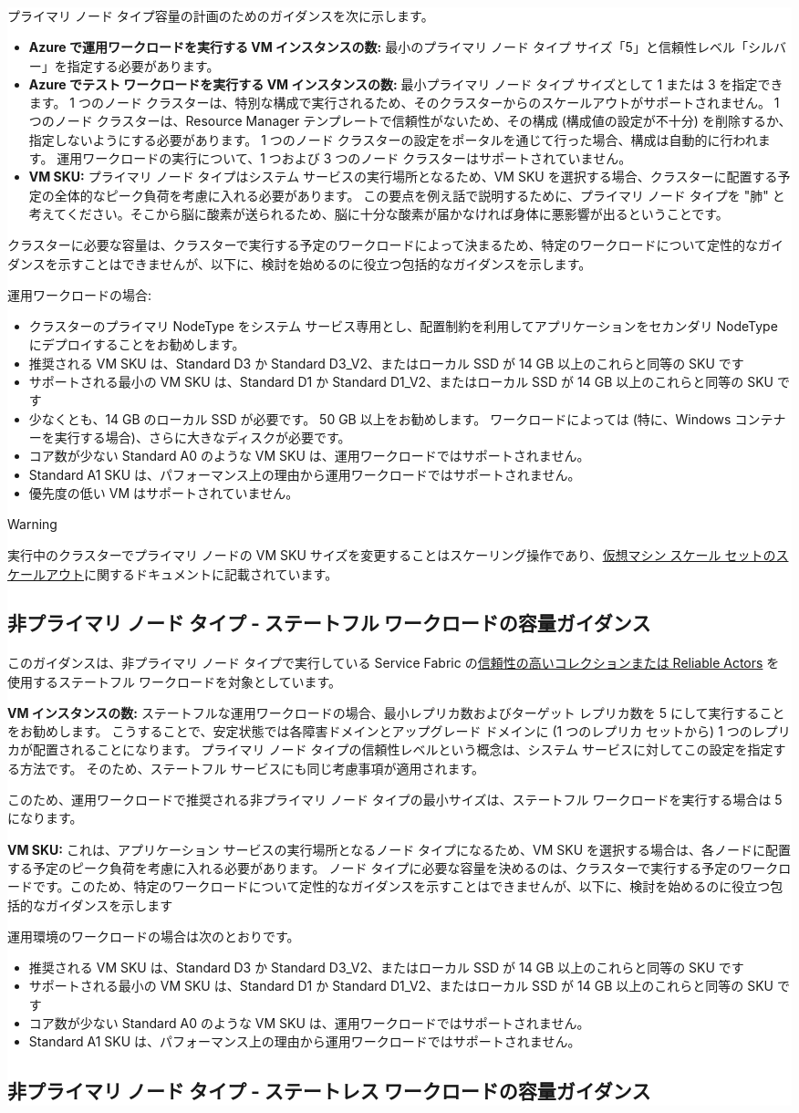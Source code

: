 プライマリ ノード タイプ容量の計画のためのガイダンスを次に示します。

- **Azure で運用ワークロードを実行する VM インスタンスの数:** 最小のプライマリ ノード タイプ サイズ「5」と信頼性レベル「シルバー」を指定する必要があります。  
- **Azure でテスト ワークロードを実行する VM インスタンスの数:** 最小プライマリ ノード タイプ サイズとして 1 または 3 を指定できます。 1 つのノード クラスターは、特別な構成で実行されるため、そのクラスターからのスケールアウトがサポートされません。 1 つのノード クラスターは、Resource Manager テンプレートで信頼性がないため、その構成 (構成値の設定が不十分) を削除するか、指定しないようにする必要があります。 1 つのノード クラスターの設定をポータルを通じて行った場合、構成は自動的に行われます。 運用ワークロードの実行について、1 つおよび 3 つのノード クラスターはサポートされていません。 
- **VM SKU:** プライマリ ノード タイプはシステム サービスの実行場所となるため、VM SKU を選択する場合、クラスターに配置する予定の全体的なピーク負荷を考慮に入れる必要があります。 この要点を例え話で説明するために、プライマリ ノード タイプを "肺" と考えてください。そこから脳に酸素が送られるため、脳に十分な酸素が届かなければ身体に悪影響が出るということです。 

クラスターに必要な容量は、クラスターで実行する予定のワークロードによって決まるため、特定のワークロードについて定性的なガイダンスを示すことはできませんが、以下に、検討を始めるのに役立つ包括的なガイダンスを示します。

運用ワークロードの場合: 

- クラスターのプライマリ NodeType をシステム サービス専用とし、配置制約を利用してアプリケーションをセカンダリ NodeType にデプロイすることをお勧めします。
- 推奨される VM SKU は、Standard D3 か Standard D3_V2、またはローカル SSD が 14 GB 以上のこれらと同等の SKU です
- サポートされる最小の VM SKU は、Standard D1 か Standard D1_V2、またはローカル SSD が 14 GB 以上のこれらと同等の SKU です 
- 少なくとも、14 GB のローカル SSD が必要です。 50 GB 以上をお勧めします。 ワークロードによっては (特に、Windows コンテナーを実行する場合)、さらに大きなディスクが必要です。 
- コア数が少ない Standard A0 のような VM SKU は、運用ワークロードではサポートされません。
- Standard A1 SKU は、パフォーマンス上の理由から運用ワークロードではサポートされません。
- 優先度の低い VM はサポートされていません。

> [!WARNING]
> 実行中のクラスターでプライマリ ノードの VM SKU サイズを変更することはスケーリング操作であり、[仮想マシン スケール セットのスケールアウト](virtual-machine-scale-set-scale-node-type-scale-out.md)に関するドキュメントに記載されています。

## <a name="non-primary-node-type---capacity-guidance-for-stateful-workloads"></a>非プライマリ ノード タイプ - ステートフル ワークロードの容量ガイダンス

このガイダンスは、非プライマリ ノード タイプで実行している Service Fabric の[信頼性の高いコレクションまたは Reliable Actors](service-fabric-choose-framework.md) を使用するステートフル ワークロードを対象としています。

**VM インスタンスの数:** ステートフルな運用ワークロードの場合、最小レプリカ数およびターゲット レプリカ数を 5 にして実行することをお勧めします。 こうすることで、安定状態では各障害ドメインとアップグレード ドメインに (1 つのレプリカ セットから) 1 つのレプリカが配置されることになります。 プライマリ ノード タイプの信頼性レベルという概念は、システム サービスに対してこの設定を指定する方法です。 そのため、ステートフル サービスにも同じ考慮事項が適用されます。

このため、運用ワークロードで推奨される非プライマリ ノード タイプの最小サイズは、ステートフル ワークロードを実行する場合は 5 になります。

**VM SKU:** これは、アプリケーション サービスの実行場所となるノード タイプになるため、VM SKU を選択する場合は、各ノードに配置する予定のピーク負荷を考慮に入れる必要があります。 ノード タイプに必要な容量を決めるのは、クラスターで実行する予定のワークロードです。このため、特定のワークロードについて定性的なガイダンスを示すことはできませんが、以下に、検討を始めるのに役立つ包括的なガイダンスを示します

運用環境のワークロードの場合は次のとおりです。 

- 推奨される VM SKU は、Standard D3 か Standard D3_V2、またはローカル SSD が 14 GB 以上のこれらと同等の SKU です
- サポートされる最小の VM SKU は、Standard D1 か Standard D1_V2、またはローカル SSD が 14 GB 以上のこれらと同等の SKU です 
- コア数が少ない Standard A0 のような VM SKU は、運用ワークロードではサポートされません。
- Standard A1 SKU は、パフォーマンス上の理由から運用ワークロードではサポートされません。

## <a name="non-primary-node-type---capacity-guidance-for-stateless-workloads"></a>非プライマリ ノード タイプ - ステートレス ワークロードの容量ガイダンス


[SystemServices]: ./media/service-fabric-cluster-capacity/SystemServices.png